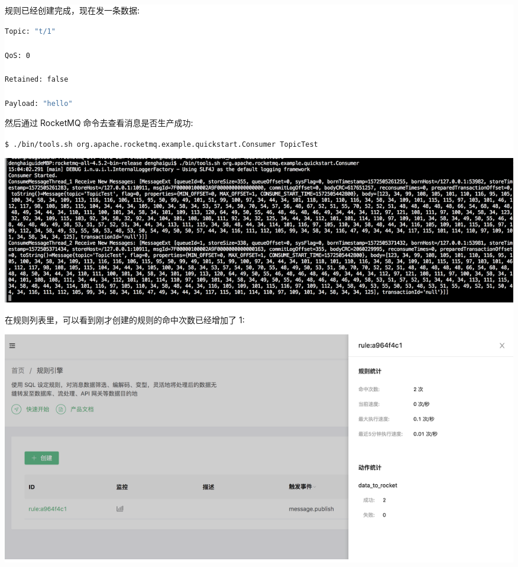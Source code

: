 
规则已经创建完成，现在发一条数据:

```bash
Topic: "t/1"

QoS: 0

Retained: false

Payload: "hello"
```

然后通过 RocketMQ 命令去查看消息是否生产成功:
```bash
$ ./bin/tools.sh org.apache.rocketmq.example.quickstart.Consumer TopicTest
```

![image](./assets/rule-engine/rocket-consumer.png)

在规则列表里，可以看到刚才创建的规则的命中次数已经增加了 1:

![image](./assets/rule-engine/rocket-rulelist-0@2x.png)
